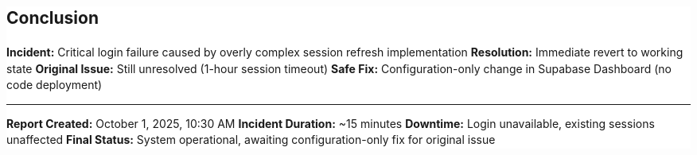 ## Conclusion

**Incident:** Critical login failure caused by overly complex session refresh implementation
**Resolution:** Immediate revert to working state
**Original Issue:** Still unresolved (1-hour session timeout)
**Safe Fix:** Configuration-only change in Supabase Dashboard (no code deployment)

---

**Report Created:** October 1, 2025, 10:30 AM
**Incident Duration:** ~15 minutes
**Downtime:** Login unavailable, existing sessions unaffected
**Final Status:** System operational, awaiting configuration-only fix for original issue
